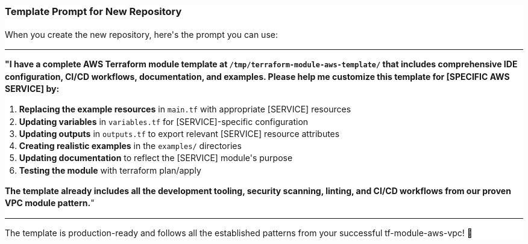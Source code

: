 ### **Template Prompt for New Repository**

When you create the new repository, here's the prompt you can use:

---

**"I have a complete AWS Terraform module template at `/tmp/terraform-module-aws-template/` that includes comprehensive IDE configuration, CI/CD workflows, documentation, and examples. Please help me customize this template for [SPECIFIC AWS SERVICE] by:**

1. **Replacing the example resources** in `main.tf` with appropriate [SERVICE] resources
2. **Updating variables** in `variables.tf` for [SERVICE]-specific configuration
3. **Updating outputs** in `outputs.tf` to export relevant [SERVICE] resource attributes
4. **Creating realistic examples** in the `examples/` directories
5. **Updating documentation** to reflect the [SERVICE] module's purpose
6. **Testing the module** with terraform plan/apply

**The template already includes all the development tooling, security scanning, linting, and CI/CD workflows from our proven VPC module pattern.**"

---

The template is production-ready and follows all the established patterns from your successful tf-module-aws-vpc! 🚀
